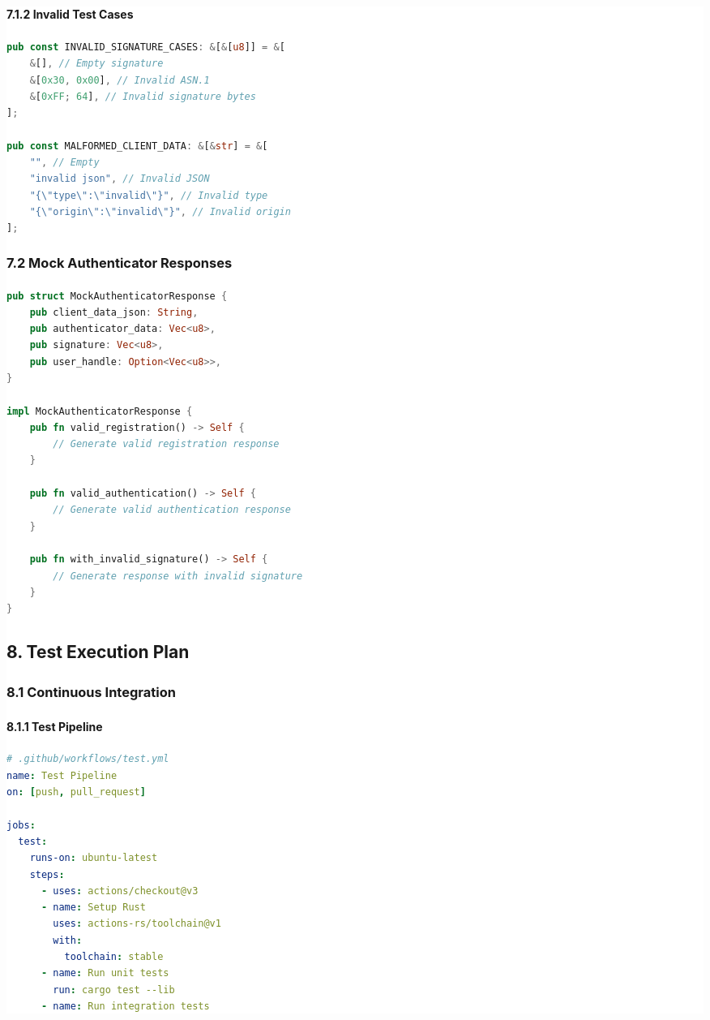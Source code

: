 #### 7.1.2 Invalid Test Cases
```rust
pub const INVALID_SIGNATURE_CASES: &[&[u8]] = &[
    &[], // Empty signature
    &[0x30, 0x00], // Invalid ASN.1
    &[0xFF; 64], // Invalid signature bytes
];

pub const MALFORMED_CLIENT_DATA: &[&str] = &[
    "", // Empty
    "invalid json", // Invalid JSON
    "{\"type\":\"invalid\"}", // Invalid type
    "{\"origin\":\"invalid\"}", // Invalid origin
];
```

### 7.2 Mock Authenticator Responses

```rust
pub struct MockAuthenticatorResponse {
    pub client_data_json: String,
    pub authenticator_data: Vec<u8>,
    pub signature: Vec<u8>,
    pub user_handle: Option<Vec<u8>>,
}

impl MockAuthenticatorResponse {
    pub fn valid_registration() -> Self {
        // Generate valid registration response
    }

    pub fn valid_authentication() -> Self {
        // Generate valid authentication response
    }

    pub fn with_invalid_signature() -> Self {
        // Generate response with invalid signature
    }
}
```

## 8. Test Execution Plan

### 8.1 Continuous Integration

#### 8.1.1 Test Pipeline
```yaml
# .github/workflows/test.yml
name: Test Pipeline
on: [push, pull_request]

jobs:
  test:
    runs-on: ubuntu-latest
    steps:
      - uses: actions/checkout@v3
      - name: Setup Rust
        uses: actions-rs/toolchain@v1
        with:
          toolchain: stable
      - name: Run unit tests
        run: cargo test --lib
      - name: Run integration tests
```